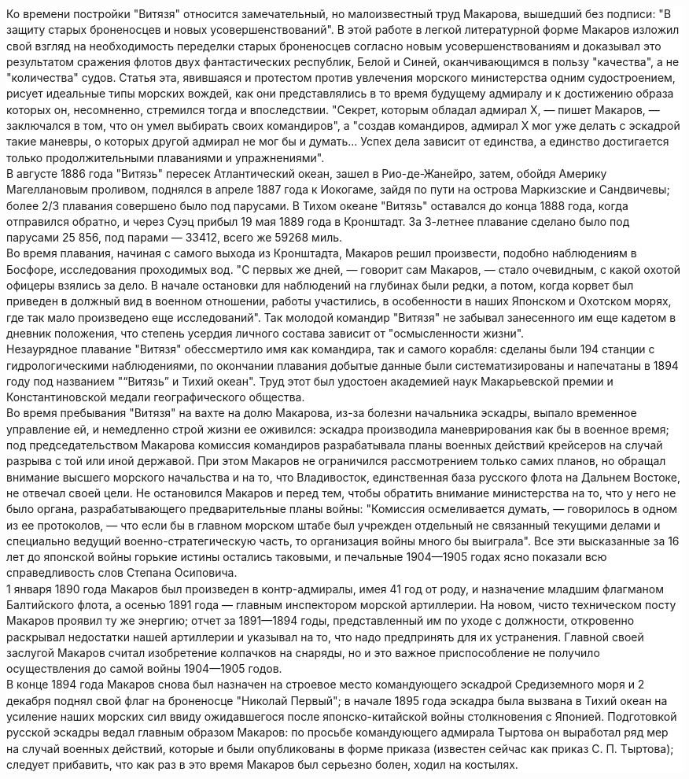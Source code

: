 Ко времени постройки "Витязя" относится замечательный, но малоизвестный труд Макарова, вышедший без подписи: "В защиту старых броненосцев и новых усовершенствований". В этой работе в легкой литературной форме Макаров изложил свой взгляд на необходимость переделки старых броненосцев согласно новым усовершенствованиям и доказывал это результатом сражения флотов двух фантастических республик, Белой и Синей, оканчивающимся в пользу "качества", а не "количества" судов. Статья эта, явившаяся и протестом против увлечения морского министерства одним судостроением, рисует идеальные типы морских вождей, как они представлялись в то время будущему адмиралу и к достижению образа которых он, несомненно, стремился тогда и впоследствии. "Секрет, которым обладал адмирал X, — пишет Макаров, — заключался в том, что он умел выбирать своих командиров", а "создав командиров, адмирал X мог уже делать с эскадрой такие маневры, о которых другой адмирал не мог бы и думать... Успех дела зависит от единства, а единство достигается только продолжительными плаваниями и упражнениями".   
В августе 1886 года "Витязь" пересек Атлантический океан, зашел в Рио-де-Жанейро, затем, обойдя Америку Магеллановым проливом, поднялся в апреле 1887 года к Иокогаме, зайдя по пути на острова Маркизские и Сандвичевы; более 2/3 плавания совершено было под парусами. В Тихом океане "Витязь" оставался до конца 1888 года, когда отправился обратно, и через Суэц прибыл 19 мая 1889 года в Кронштадт. За 3-летнее плавание сделано было под парусами 25 856, под парами — 33412, всего же 59268 миль.   
Во время плавания, начиная с самого выхода из Кронштадта, Макаров решил произвести, подобно наблюдениям в Босфоре, исследования проходимых вод. "С первых же дней, — говорит сам Макаров, — стало очевидным, с какой охотой офицеры взялись за дело. В начале остановки для наблюдений на глубинах были редки, а потом, когда корвет был приведен в должный вид в военном отношении, работы участились, в особенности в наших Японском и Охотском морях, где так мало произведено еще исследований". Так молодой командир "Витязя" не забывал занесенного им еще кадетом в дневник положения, что степень усердия личного состава зависит от "осмысленности жизни".   
Незаурядное плавание "Витязя" обессмертило имя как командиpa, так и самого корабля: сделаны были 194 станции с гидрологическими наблюдениями, по окончании плавания добытые данные были систематизированы и напечатаны в 1894 году под названием "“Витязь” и Тихий океан". Труд этот был удостоен академией наук Макарьевской премии и Константиновской медали географического общества.   
Во время пребывания "Витязя" на вахте на долю Макарова, из-за болезни начальника эскадры, выпало временное управление ей, и немедленно строй жизни ее оживился: эскадра производила маневрирования как бы в военное время; под председательством Макарова комиссия командиров разрабатывала планы военных действий крейсеров на случай разрыва с той или иной державой. При этом Макаров не ограничился рассмотрением только самих планов, но обращал внимание высшего морского начальства и на то, что Владивосток, единственная база русского флота на Дальнем Востоке, не отвечал своей цели. Не остановился Макаров и перед тем, чтобы обратить внимание министерства на то, что у него не было органа, разрабатывающего предварительные планы войны: "Комиссия осмеливается думать, — говорилось в одном из ее протоколов, — что если бы в главном морском штабе был учрежден отдельный не связанный текущими делами и специально ведущий военно-стратегическую часть, то организация войны много бы выиграла". Все эти высказанные за 16 лет до японской войны горькие истины остались таковыми, и печальные 1904—1905 годах ясно показали всю справедливость слов Степана Осиповича.  
1 января 1890 года Макаров был произведен в контр-адмиралы, имея 41 год от роду, и назначение младшим флагманом Балтийского флота, а осенью 1891 года — главным инспектором морской артиллерии. На новом, чисто техническом посту Макаров проявил ту же энергию; отчет за 1891—1894 годы, представленный им по уходе с должности, откровенно раскрывал недостатки нашей артиллерии и указывал на то, что надо предпринять для их устранения. Главной своей заслугой Макаров считал изобретение колпачков на снаряды, но и это важное приспособление не получило осуществления до самой войны 1904—1905 годов.   
В конце 1894 года Макаров снова был назначен на строевое место командующего эскадрой Средиземного моря и 2 декабря поднял свой флаг на броненосце "Николай Первый"; в начале 1895 года эскадра была вызвана в Тихий океан на усиление наших морских сил ввиду ожидавшегося после японско-китайской войны столкновения с Японией. Подготовкой русской эскадры ведал главным образом Макаров: по просьбе командующего адмирала Тыртова он выработал ряд мер на случай военных действий, которые и были опубликованы в форме приказа (известен сейчас как приказ С. П. Тыртова); следует прибавить, что как раз в это время Макаров был серьезно болен, ходил на костылях.   
